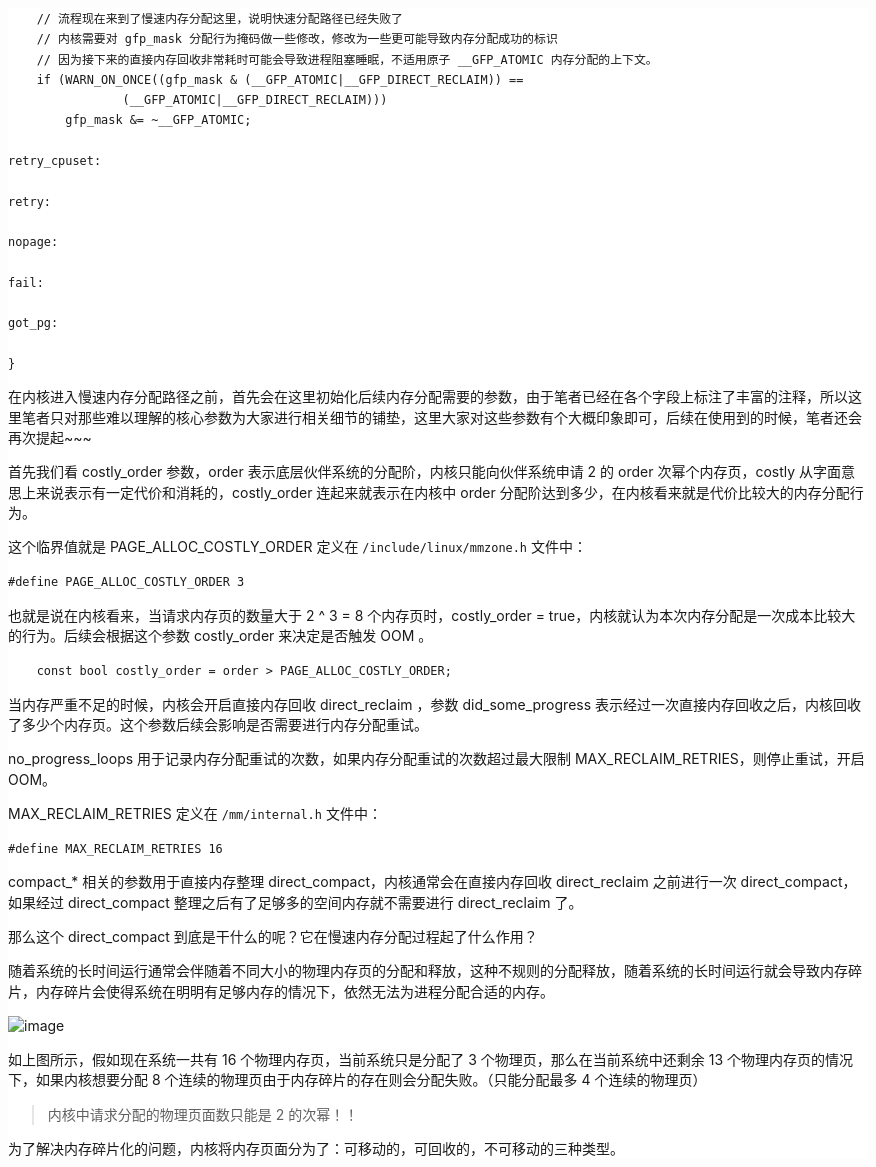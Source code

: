         // 流程现在来到了慢速内存分配这里，说明快速分配路径已经失败了
        // 内核需要对 gfp_mask 分配行为掩码做一些修改，修改为一些更可能导致内存分配成功的标识
        // 因为接下来的直接内存回收非常耗时可能会导致进程阻塞睡眠，不适用原子 __GFP_ATOMIC 内存分配的上下文。
        if (WARN_ON_ONCE((gfp_mask & (__GFP_ATOMIC|__GFP_DIRECT_RECLAIM)) ==
                    (__GFP_ATOMIC|__GFP_DIRECT_RECLAIM)))
            gfp_mask &= ~__GFP_ATOMIC;
    
    retry_cpuset:
    
    retry:
    
    nopage:
    
    fail:
    
    got_pg:
    
    }
    

在内核进入慢速内存分配路径之前，首先会在这里初始化后续内存分配需要的参数，由于笔者已经在各个字段上标注了丰富的注释，所以这里笔者只对那些难以理解的核心参数为大家进行相关细节的铺垫，这里大家对这些参数有个大概印象即可，后续在使用到的时候，笔者还会再次提起~~~

首先我们看 costly\_order 参数，order 表示底层伙伴系统的分配阶，内核只能向伙伴系统申请 2 的 order 次幂个内存页，costly 从字面意思上来说表示有一定代价和消耗的，costly\_order 连起来就表示在内核中 order 分配阶达到多少，在内核看来就是代价比较大的内存分配行为。

这个临界值就是 PAGE\_ALLOC\_COSTLY\_ORDER 定义在 `/include/linux/mmzone.h` 文件中：

    #define PAGE_ALLOC_COSTLY_ORDER 3
    

也就是说在内核看来，当请求内存页的数量大于 2 ^ 3 = 8 个内存页时，costly\_order = true，内核就认为本次内存分配是一次成本比较大的行为。后续会根据这个参数 costly\_order 来决定是否触发 OOM 。

        const bool costly_order = order > PAGE_ALLOC_COSTLY_ORDER;
    

当内存严重不足的时候，内核会开启直接内存回收 direct\_reclaim ，参数 did\_some\_progress 表示经过一次直接内存回收之后，内核回收了多少个内存页。这个参数后续会影响是否需要进行内存分配重试。

no\_progress\_loops 用于记录内存分配重试的次数，如果内存分配重试的次数超过最大限制 MAX\_RECLAIM\_RETRIES，则停止重试，开启 OOM。

MAX\_RECLAIM\_RETRIES 定义在 `/mm/internal.h` 文件中：

    #define MAX_RECLAIM_RETRIES 16
    

compact\_\* 相关的参数用于直接内存整理 direct\_compact，内核通常会在直接内存回收 direct\_reclaim 之前进行一次 direct\_compact，如果经过 direct\_compact 整理之后有了足够多的空间内存就不需要进行 direct\_reclaim 了。

那么这个 direct\_compact 到底是干什么的呢？它在慢速内存分配过程起了什么作用？

随着系统的长时间运行通常会伴随着不同大小的物理内存页的分配和释放，这种不规则的分配释放，随着系统的长时间运行就会导致内存碎片，内存碎片会使得系统在明明有足够内存的情况下，依然无法为进程分配合适的内存。

![image](https://img2023.cnblogs.com/blog/2907560/202301/2907560-20230102120855146-230776815.png)

如上图所示，假如现在系统一共有 16 个物理内存页，当前系统只是分配了 3 个物理页，那么在当前系统中还剩余 13 个物理内存页的情况下，如果内核想要分配 8 个连续的物理页由于内存碎片的存在则会分配失败。（只能分配最多 4 个连续的物理页）

> 内核中请求分配的物理页面数只能是 2 的次幂！！

为了解决内存碎片化的问题，内核将内存页面分为了：可移动的，可回收的，不可移动的三种类型。

